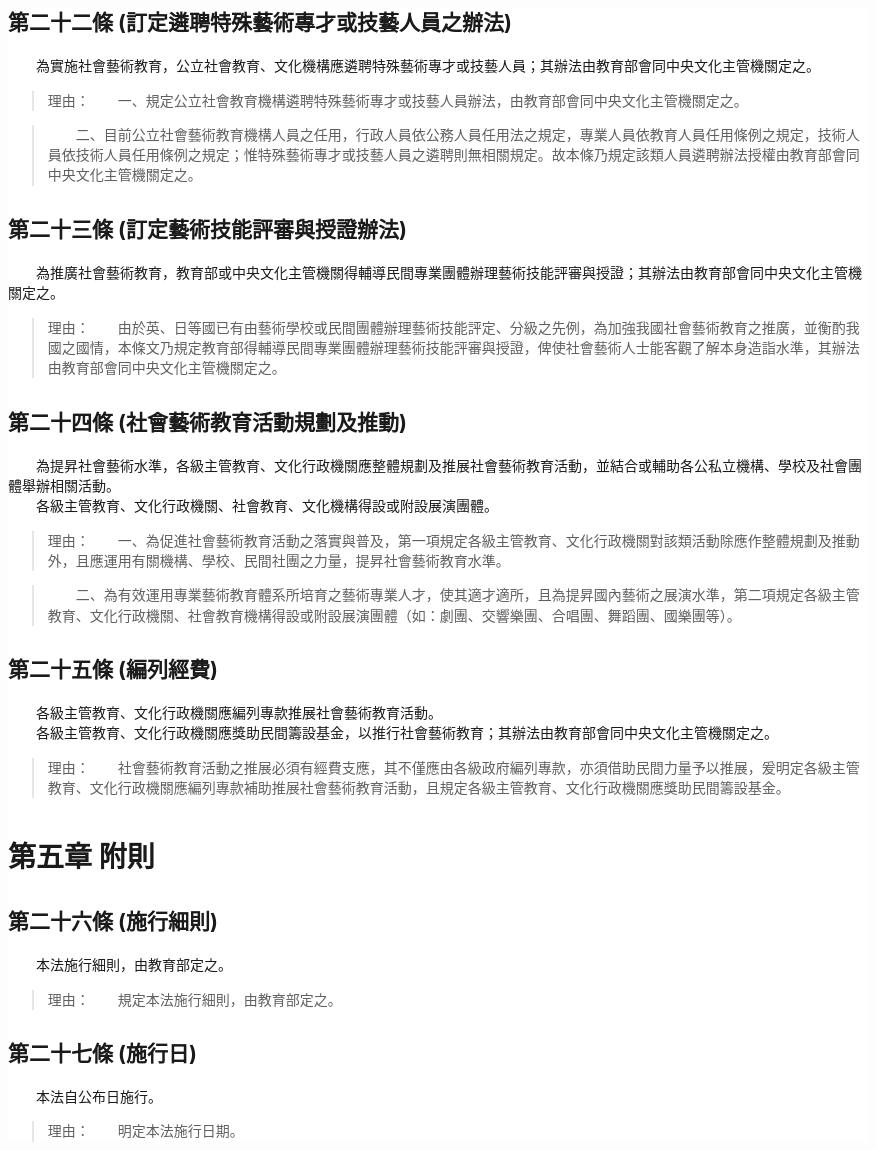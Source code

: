 

第二十二條 (訂定遴聘特殊藝術專才或技藝人員之辦法)
-------------------------------------------------
　　為實施社會藝術教育，公立社會教育、文化機構應遴聘特殊藝術專才或技藝人員；其辦法由教育部會同中央文化主管機關定之。  
> 理由：　　一、規定公立社會教育機構遴聘特殊藝術專才或技藝人員辦法，由教育部會同中央文化主管機關定之。

> 　　二、目前公立社會藝術教育機構人員之任用，行政人員依公務人員任用法之規定，專業人員依教育人員任用條例之規定，技術人員依技術人員任用條例之規定；惟特殊藝術專才或技藝人員之遴聘則無相關規定。故本條乃規定該類人員遴聘辦法授權由教育部會同中央文化主管機關定之。



第二十三條 (訂定藝術技能評審與授證辦法)
---------------------------------------
　　為推廣社會藝術教育，教育部或中央文化主管機關得輔導民間專業團體辦理藝術技能評審與授證；其辦法由教育部會同中央文化主管機關定之。  
> 理由：　　由於英、日等國已有由藝術學校或民間團體辦理藝術技能評定、分級之先例，為加強我國社會藝術教育之推廣，並衡酌我國之國情，本條文乃規定教育部得輔導民間專業團體辦理藝術技能評審與授證，俾使社會藝術人士能客觀了解本身造詣水準，其辦法由教育部會同中央文化主管機關定之。



第二十四條 (社會藝術教育活動規劃及推動)
---------------------------------------
　　為提昇社會藝術水準，各級主管教育、文化行政機關應整體規劃及推展社會藝術教育活動，並結合或輔助各公私立機構、學校及社會團體舉辦相關活動。  
　　各級主管教育、文化行政機關、社會教育、文化機構得設或附設展演團體。  
> 理由：　　一、為促進社會藝術教育活動之落實與普及，第一項規定各級主管教育、文化行政機關對該類活動除應作整體規劃及推動外，且應運用有關機構、學校、民間社團之力量，提昇社會藝術教育水準。

> 　　二、為有效運用專業藝術教育體系所培育之藝術專業人才，使其適才適所，且為提昇國內藝術之展演水準，第二項規定各級主管教育、文化行政機關、社會教育機構得設或附設展演團體（如：劇團、交響樂團、合唱團、舞蹈團、國樂團等）。



第二十五條 (編列經費)
---------------------
　　各級主管教育、文化行政機關應編列專款推展社會藝術教育活動。  
　　各級主管教育、文化行政機關應獎助民間籌設基金，以推行社會藝術教育；其辦法由教育部會同中央文化主管機關定之。  
> 理由：　　社會藝術教育活動之推展必須有經費支應，其不僅應由各級政府編列專款，亦須借助民間力量予以推展，爰明定各級主管教育、文化行政機關應編列專款補助推展社會藝術教育活動，且規定各級主管教育、文化行政機關應獎助民間籌設基金。



第五章  附則
============
第二十六條 (施行細則)
---------------------
　　本法施行細則，由教育部定之。  
> 理由：　　規定本法施行細則，由教育部定之。



第二十七條 (施行日)
-------------------
　　本法自公布日施行。  
> 理由：　　明定本法施行日期。